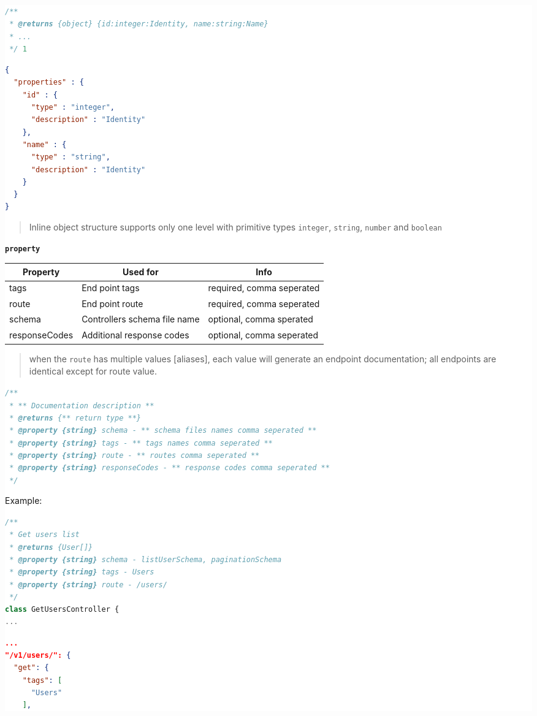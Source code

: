 ``` javascript
/** 
 * @returns {object} {id:integer:Identity, name:string:Name}
 * ...
 */ 1
```
``` json
{
  "properties" : {
    "id" : {
      "type" : "integer",
      "description" : "Identity"
    },
    "name" : {
      "type" : "string",
      "description" : "Identity"
    }
  }
}
```
> Inline object structure supports only one level with primitive types `integer`, `string`, `number` and `boolean`

**`property`**

|Property|Used for|Info|
|--|--|--|
|tags|End point tags|required, comma seperated|
|route|End point route|required, comma seperated|
|schema|Controllers schema file name|optional, comma sperated|
|responseCodes|Additional response codes|optional, comma seperated|

> when the `route` has multiple values [aliases], each value will generate an endpoint documentation; all endpoints are identical except for route value.

``` javascript
/**
 * ** Documentation description **
 * @returns {** return type **}
 * @property {string} schema - ** schema files names comma seperated **
 * @property {string} tags - ** tags names comma seperated **
 * @property {string} route - ** routes comma seperated **
 * @property {string} responseCodes - ** response codes comma seperated **
 */
```

Example: 
``` javascript 
/**
 * Get users list
 * @returns {User[]}
 * @property {string} schema - listUserSchema, paginationSchema
 * @property {string} tags - Users
 * @property {string} route - /users/
 */
class GetUsersController {
...
```
``` json
...
"/v1/users/": {
  "get": {
    "tags": [
      "Users"
    ],
```